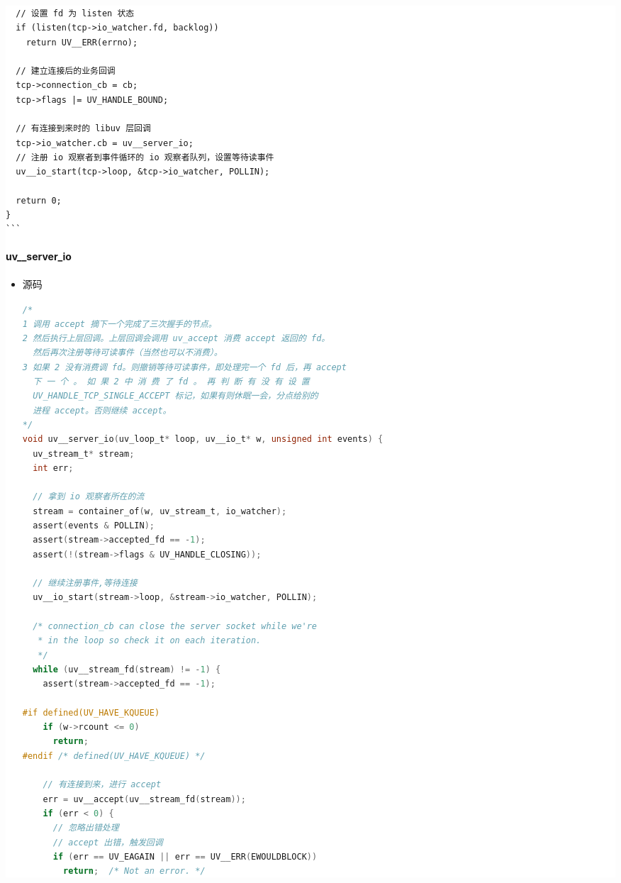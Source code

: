       // 设置 fd 为 listen 状态
      if (listen(tcp->io_watcher.fd, backlog))
        return UV__ERR(errno);

      // 建立连接后的业务回调
      tcp->connection_cb = cb;
      tcp->flags |= UV_HANDLE_BOUND;

      // 有连接到来时的 libuv 层回调
      tcp->io_watcher.cb = uv__server_io;
      // 注册 io 观察者到事件循环的 io 观察者队列，设置等待读事件
      uv__io_start(tcp->loop, &tcp->io_watcher, POLLIN);

      return 0;
    }
    ```
#### uv__server_io
 - 源码
    ```c
    /*
    1 调用 accept 摘下一个完成了三次握手的节点。
    2 然后执行上层回调。上层回调会调用 uv_accept 消费 accept 返回的 fd。
      然后再次注册等待可读事件（当然也可以不消费）。
    3 如果 2 没有消费调 fd。则撤销等待可读事件，即处理完一个 fd 后，再 accept
      下 一 个 。 如 果 2 中 消 费 了 fd 。 再 判 断 有 没 有 设 置
      UV_HANDLE_TCP_SINGLE_ACCEPT 标记，如果有则休眠一会，分点给别的
      进程 accept。否则继续 accept。
    */
    void uv__server_io(uv_loop_t* loop, uv__io_t* w, unsigned int events) {
      uv_stream_t* stream;
      int err;

      // 拿到 io 观察者所在的流
      stream = container_of(w, uv_stream_t, io_watcher);
      assert(events & POLLIN);
      assert(stream->accepted_fd == -1);
      assert(!(stream->flags & UV_HANDLE_CLOSING));

      // 继续注册事件,等待连接
      uv__io_start(stream->loop, &stream->io_watcher, POLLIN);

      /* connection_cb can close the server socket while we're
       * in the loop so check it on each iteration.
       */
      while (uv__stream_fd(stream) != -1) {
        assert(stream->accepted_fd == -1);

    #if defined(UV_HAVE_KQUEUE)
        if (w->rcount <= 0)
          return;
    #endif /* defined(UV_HAVE_KQUEUE) */

        // 有连接到来，进行 accept
        err = uv__accept(uv__stream_fd(stream));
        if (err < 0) {
          // 忽略出错处理
          // accept 出错，触发回调
          if (err == UV_EAGAIN || err == UV__ERR(EWOULDBLOCK))
            return;  /* Not an error. */
